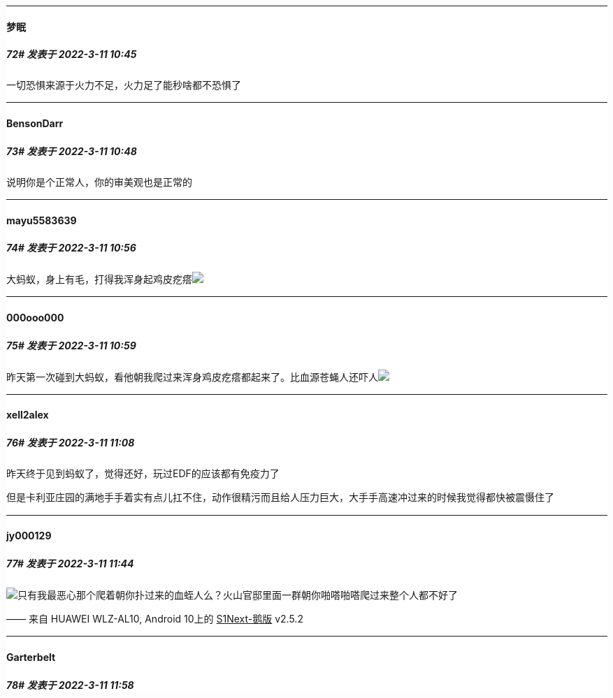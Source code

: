 *****

####  梦眠  
##### 72#       发表于 2022-3-11 10:45

一切恐惧来源于火力不足，火力足了能秒啥都不恐惧了

*****

####  BensonDarr  
##### 73#       发表于 2022-3-11 10:48

说明你是个正常人，你的审美观也是正常的



*****

####  mayu5583639  
##### 74#       发表于 2022-3-11 10:56

大蚂蚁，身上有毛，打得我浑身起鸡皮疙瘩<img src="https://static.saraba1st.com/image/smiley/face2017/169.gif" referrerpolicy="no-referrer">

*****

####  000ooo000  
##### 75#       发表于 2022-3-11 10:59

昨天第一次碰到大蚂蚁，看他朝我爬过来浑身鸡皮疙瘩都起来了。比血源苍蝇人还吓人<img src="https://static.saraba1st.com/image/smiley/face2017/169.gif" referrerpolicy="no-referrer">



*****

####  xell2alex  
##### 76#       发表于 2022-3-11 11:08

昨天终于见到蚂蚁了，觉得还好，玩过EDF的应该都有免疫力了

但是卡利亚庄园的满地手手着实有点儿扛不住，动作很精污而且给人压力巨大，大手手高速冲过来的时候我觉得都快被震慑住了



*****

####  jy000129  
##### 77#       发表于 2022-3-11 11:44

<img src="https://static.saraba1st.com/image/smiley/face2017/067.png" referrerpolicy="no-referrer">只有我最恶心那个爬着朝你扑过来的血蛭人么？火山官邸里面一群朝你啪嗒啪嗒爬过来整个人都不好了

—— 来自 HUAWEI WLZ-AL10, Android 10上的 [S1Next-鹅版](https://github.com/ykrank/S1-Next/releases) v2.5.2



*****

####  Garterbelt  
##### 78#       发表于 2022-3-11 11:58
